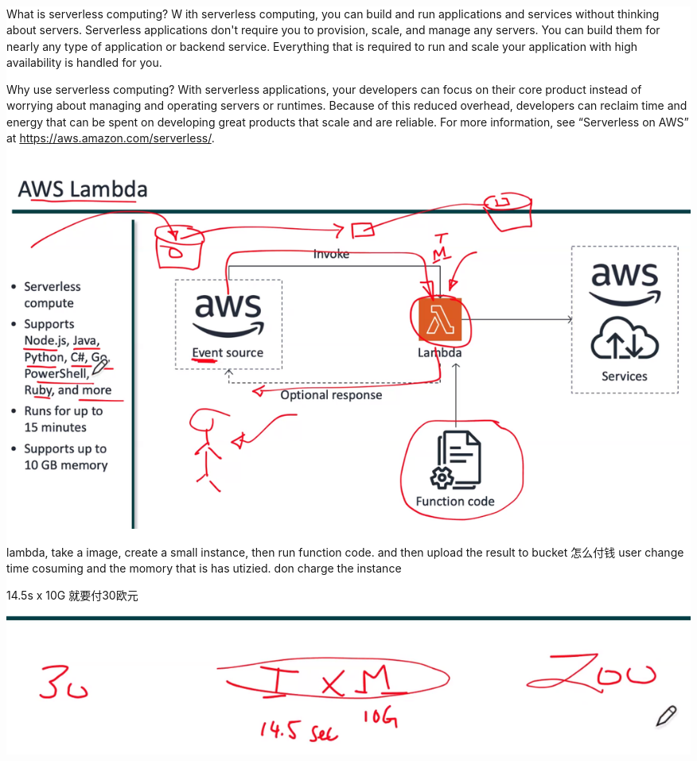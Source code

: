 
What is serverless computing? W
ith serverless computing, you can build and run applications and services without thinking about servers. Serverless applications don't require you to provision, scale, and manage any servers. You can build them for nearly any type of application or backend service. Everything that is required to run and scale your application with high availability is handled for you.

Why use serverless computing? 
With serverless applications, your developers can focus on their core product instead of worrying about managing and operating servers or runtimes. Because of this reduced overhead, developers can reclaim time and energy that can be spent on developing great products that scale and are reliable.
For more information, see “Serverless on AWS” at https://aws.amazon.com/serverless/. 



![](image/Pasted%20image%2020231002153303.png)

lambda, take a image, create a small instance, then run function code. and then upload the result  to bucket 
怎么付钱 user change time cosuming and the momory that is has utizied. don charge the instance  

14.5s x 10G 就要付30欧元 

![](image/Pasted%20image%2020231002153631.png)
